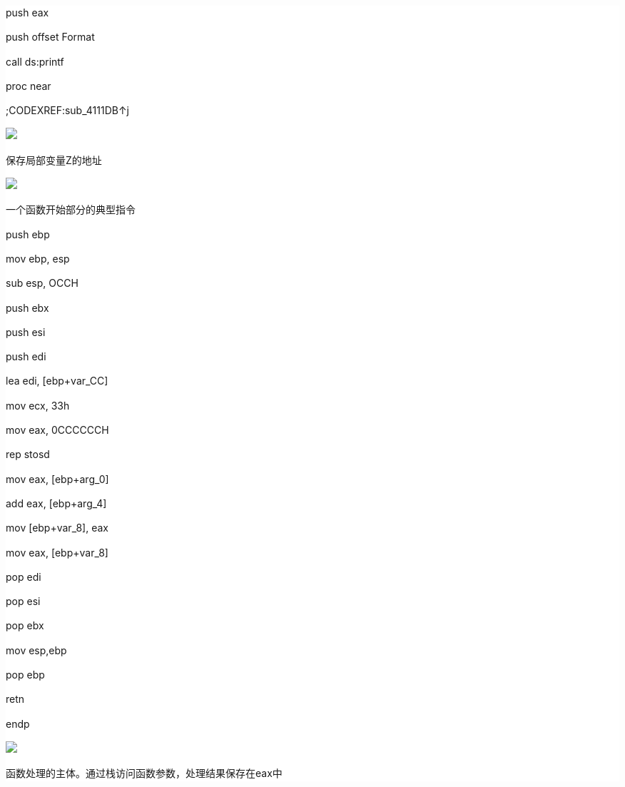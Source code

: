 push eax

push offset Format

call ds:printf

proc near

;CODEXREF:sub_4111DB↑j

![](https://cdn-mineru.openxlab.org.cn/result/2025-10-27/c32994ce-f964-4218-9409-5cd29df458a9/08961d50f974002cf9ff49a85a9e15b3ccd9aed5bd51ed9ec89d3e254dc08fa2.jpg)

保存局部变量Z的地址

![](https://cdn-mineru.openxlab.org.cn/result/2025-10-27/c32994ce-f964-4218-9409-5cd29df458a9/cac23994e370202e04e291302c5b3f0411c229496c13308ba1e1f1f19683c3aa.jpg)

一个函数开始部分的典型指令

push ebp

mov ebp, esp

sub esp, OCCH

push ebx

push esi

push edi

lea edi, [ebp+var_CC]

mov ecx, 33h

mov eax, 0CCCCCCH

rep stosd

mov eax, [ebp+arg_0]

add eax, [ebp+arg_4]

mov [ebp+var_8], eax

mov eax, [ebp+var_8]

pop edi

pop esi

pop ebx

mov esp,ebp

pop ebp

retn

endp

![](https://cdn-mineru.openxlab.org.cn/result/2025-10-27/c32994ce-f964-4218-9409-5cd29df458a9/1f1d00bc383780e9e0ce35cdb3391d7feea1b157535b5cb9896b8266a38ab8c8.jpg)

函数处理的主体。通过栈访问函数参数，处理结果保存在eax中
